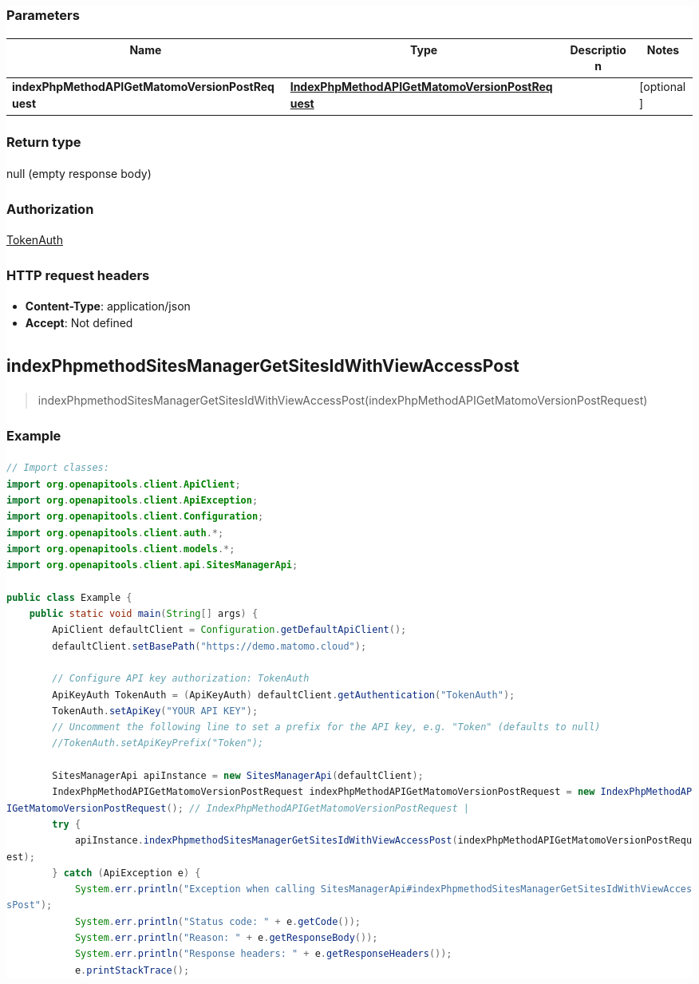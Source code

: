 ### Parameters


| Name | Type | Description  | Notes |
|------------- | ------------- | ------------- | -------------|
| **indexPhpMethodAPIGetMatomoVersionPostRequest** | [**IndexPhpMethodAPIGetMatomoVersionPostRequest**](IndexPhpMethodAPIGetMatomoVersionPostRequest.md)|  | [optional] |

### Return type

null (empty response body)

### Authorization

[TokenAuth](../README.md#TokenAuth)

### HTTP request headers

- **Content-Type**: application/json
- **Accept**: Not defined



## indexPhpmethodSitesManagerGetSitesIdWithViewAccessPost

> indexPhpmethodSitesManagerGetSitesIdWithViewAccessPost(indexPhpMethodAPIGetMatomoVersionPostRequest)



### Example

```java
// Import classes:
import org.openapitools.client.ApiClient;
import org.openapitools.client.ApiException;
import org.openapitools.client.Configuration;
import org.openapitools.client.auth.*;
import org.openapitools.client.models.*;
import org.openapitools.client.api.SitesManagerApi;

public class Example {
    public static void main(String[] args) {
        ApiClient defaultClient = Configuration.getDefaultApiClient();
        defaultClient.setBasePath("https://demo.matomo.cloud");
        
        // Configure API key authorization: TokenAuth
        ApiKeyAuth TokenAuth = (ApiKeyAuth) defaultClient.getAuthentication("TokenAuth");
        TokenAuth.setApiKey("YOUR API KEY");
        // Uncomment the following line to set a prefix for the API key, e.g. "Token" (defaults to null)
        //TokenAuth.setApiKeyPrefix("Token");

        SitesManagerApi apiInstance = new SitesManagerApi(defaultClient);
        IndexPhpMethodAPIGetMatomoVersionPostRequest indexPhpMethodAPIGetMatomoVersionPostRequest = new IndexPhpMethodAPIGetMatomoVersionPostRequest(); // IndexPhpMethodAPIGetMatomoVersionPostRequest | 
        try {
            apiInstance.indexPhpmethodSitesManagerGetSitesIdWithViewAccessPost(indexPhpMethodAPIGetMatomoVersionPostRequest);
        } catch (ApiException e) {
            System.err.println("Exception when calling SitesManagerApi#indexPhpmethodSitesManagerGetSitesIdWithViewAccessPost");
            System.err.println("Status code: " + e.getCode());
            System.err.println("Reason: " + e.getResponseBody());
            System.err.println("Response headers: " + e.getResponseHeaders());
            e.printStackTrace();
```